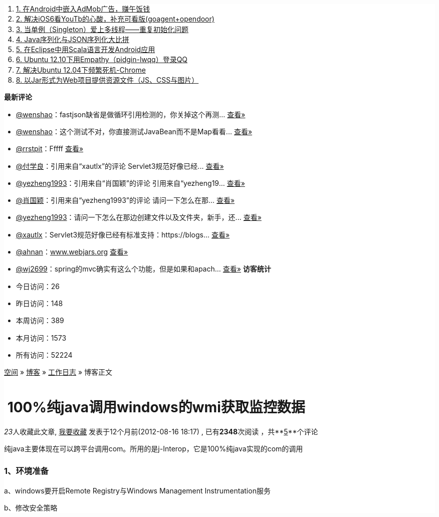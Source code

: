 1. [1. 在Android中嵌入AdMob广告，赚午饭钱](http://my.oschina.net/noahxiao/blog/61987)
1. [2. 解决iOS6看YouTb的心酸，补充可看版(goagent+opendoor)](http://my.oschina.net/noahxiao/blog/86328)
1. [3. 当单例（Singleton）爱上多线程——重复初始化问题](http://my.oschina.net/noahxiao/blog/126357)
1. [4. Java序列化与JSON序列化大比拼](http://my.oschina.net/noahxiao/blog/112759)
1. [5. 在Eclipse中用Scala语言开发Android应用](http://my.oschina.net/noahxiao/blog/61495)
1. [6. Ubuntu 12.10下用Empathy（pidgin-lwqq）登录QQ](http://my.oschina.net/noahxiao/blog/88687)
1. [7. 解决Ubuntu 12.04下频繁死机-Chrome](http://my.oschina.net/noahxiao/blog/65071)
1. [8. 以Jar形式为Web项目提供资源文件（JS、CSS与图片）](http://my.oschina.net/noahxiao/blog/140771)

**最新评论**

* [@wenshao](http://my.oschina.net/wenshao)：fastjson缺省是做循环引用检测的，你关掉这个再测... [查看»](http://my.oschina.net/action/tweet/go?obj=274988152&type=18&user=127152)
* [@wenshao](http://my.oschina.net/wenshao)：这个测试不对，你直接测试JavaBean而不是Map看看... [查看»](http://my.oschina.net/action/tweet/go?obj=274988031&type=18&user=127152)
* [@rrstpit](http://my.oschina.net/u/1182868)：Fffff [查看»](http://my.oschina.net/action/tweet/go?obj=274896306&type=18&user=1182868)
* [@付学良](http://my.oschina.net/fxl)：引用来自“xautlx”的评论 Servlet3规范好像已经... [查看»](http://my.oschina.net/action/tweet/go?obj=274529269&type=18&user=83617)
* [@yezheng1993](http://my.oschina.net/112358)：引用来自“肖国颖”的评论 引用来自“yezheng19... [查看»](http://my.oschina.net/action/tweet/go?obj=274481572&type=18&user=1173735)
* [@肖国颖](http://my.oschina.net/noahxiao)：引用来自“yezheng1993”的评论 请问一下怎么在那... [查看»](http://my.oschina.net/action/tweet/go?obj=274479348&type=18&user=569848)
* [@yezheng1993](http://my.oschina.net/112358)：请问一下怎么在那边创建文件以及文件夹，新手，还... [查看»](http://my.oschina.net/action/tweet/go?obj=274477519&type=18&user=1173735)
* [@xautlx](http://my.oschina.net/u/151176)：Servlet3规范好像已经有标准支持：https://blogs... [查看»](http://my.oschina.net/action/tweet/go?obj=274464191&type=18&user=151176)
* [@ahnan](http://my.oschina.net/u/613918)：www.webjars.org [查看»](http://my.oschina.net/action/tweet/go?obj=274462857&type=18&user=613918)
* [@wj2699](http://my.oschina.net/wj2699)：spring的mvc确实有这么个功能，但是如果和apach... [查看»](http://my.oschina.net/action/tweet/go?obj=274461745&type=18&user=106294)
**访客统计**

* 今日访问：26
* 昨日访问：148
* 本周访问：389
* 本月访问：1573
* 所有访问：52224

[空间](http://my.oschina.net/noahxiao) » [博客](http://my.oschina.net/noahxiao/blog) » [工作日志](http://my.oschina.net/noahxiao/blog?catalog=186739) » 博客正文

# ![]() 100%纯java调用windows的wmi获取监控数据

*23*人收藏此文章,  [我要收藏]( "添加到收藏夹")   发表于12个月前(2012-08-16 18:17) , 已有**2348**次阅读 ，共**[5]()**个评论

纯java主要体现在可以跨平台调用com。所用的是j-Interop，它是100%纯java实现的com的调用

### 1、环境准备

a、windows要开启Remote Registry与Windows Management Instrumentation服务

b、修改安全策略
